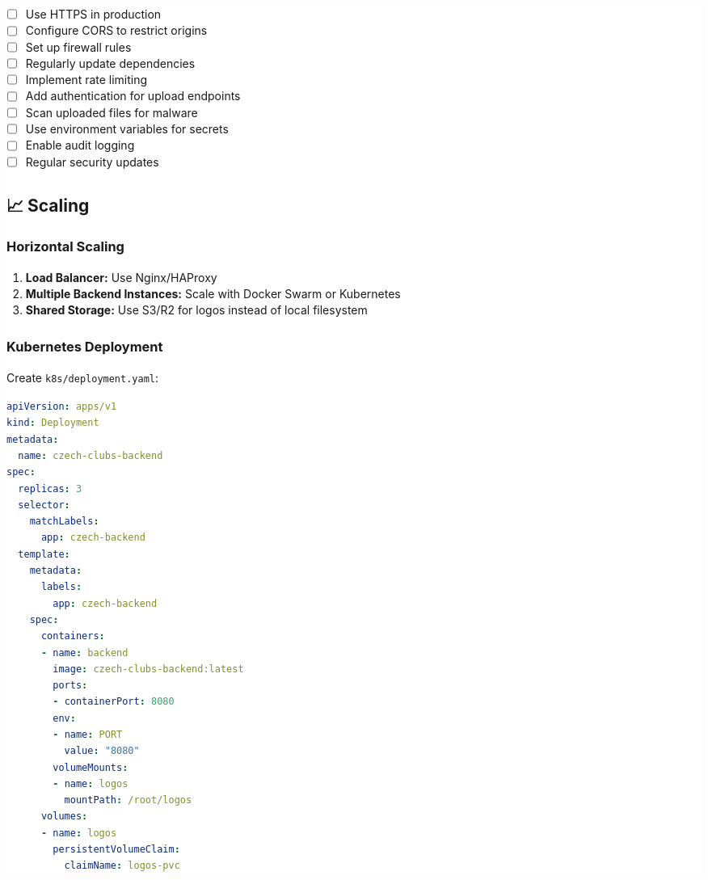 - [ ] Use HTTPS in production
- [ ] Configure CORS to restrict origins
- [ ] Set up firewall rules
- [ ] Regularly update dependencies
- [ ] Implement rate limiting
- [ ] Add authentication for upload endpoints
- [ ] Scan uploaded files for malware
- [ ] Use environment variables for secrets
- [ ] Enable audit logging
- [ ] Regular security updates

## 📈 Scaling

### Horizontal Scaling

1. **Load Balancer:** Use Nginx/HAProxy
2. **Multiple Backend Instances:** Scale with Docker Swarm or Kubernetes
3. **Shared Storage:** Use S3/R2 for logos instead of local filesystem

### Kubernetes Deployment

Create `k8s/deployment.yaml`:
```yaml
apiVersion: apps/v1
kind: Deployment
metadata:
  name: czech-clubs-backend
spec:
  replicas: 3
  selector:
    matchLabels:
      app: czech-backend
  template:
    metadata:
      labels:
        app: czech-backend
    spec:
      containers:
      - name: backend
        image: czech-clubs-backend:latest
        ports:
        - containerPort: 8080
        env:
        - name: PORT
          value: "8080"
        volumeMounts:
        - name: logos
          mountPath: /root/logos
      volumes:
      - name: logos
        persistentVolumeClaim:
          claimName: logos-pvc
```

